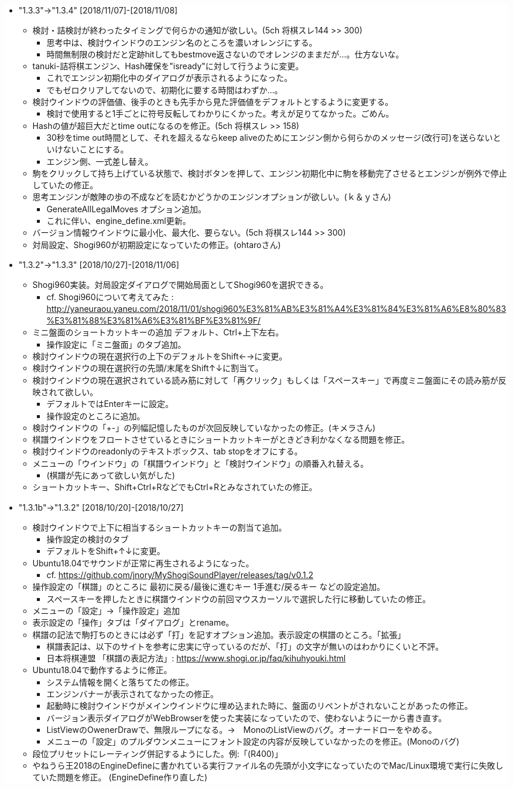
- "1.3.3"→"1.3.4" [2018/11/07]-[2018/11/08]
  - 検討・詰検討が終わったタイミングで何らかの通知が欲しい。(5ch 将棋スレ144 >> 300)
    - 思考中は、検討ウインドウのエンジン名のところを濃いオレンジにする。
    - 時間無制限の検討だと定跡hitしてもbestmove返さないのでオレンジのままだが…。仕方ないな。
  - tanuki-詰将棋エンジン、Hash確保を"isready"に対して行うように変更。
    - これでエンジン初期化中のダイアログが表示されるようになった。
    - でもゼロクリアしてないので、初期化に要する時間はわずか…。
  - 検討ウインドウの評価値、後手のときも先手から見た評価値をデフォルトとするように変更する。
    - 検討で使用すると1手ごとに符号反転してわかりにくかった。考えが足りてなかった。ごめん。
  - Hashの値が超巨大だとtime outになるのを修正。(5ch 将棋スレ >> 158)
    - 30秒をtime out時間として、それを超えるならkeep aliveのためにエンジン側から何らかのメッセージ(改行可)を送らないといけないことにする。
    - エンジン側、一式差し替え。
  - 駒をクリックして持ち上げている状態で、検討ボタンを押して、エンジン初期化中に駒を移動完了させるとエンジンが例外で停止していたの修正。
  - 思考エンジンが敵陣の歩の不成などを読むかどうかのエンジンオプションが欲しい。(ｋ＆ｙさん)
    - GenerateAllLegalMoves オプション追加。
    - これに伴い、engine_define.xml更新。
  - バージョン情報ウインドウに最小化、最大化、要らない。(5ch 将棋スレ144 >> 300)
  - 対局設定、Shogi960が初期設定になっていたの修正。(ohtaroさん)


- "1.3.2"→"1.3.3" [2018/10/27]-[2018/11/06]
  - Shogi960実装。対局設定ダイアログで開始局面としてShogi960を選択できる。
    - cf. Shogi960について考えてみた : http://yaneuraou.yaneu.com/2018/11/01/shogi960%E3%81%AB%E3%81%A4%E3%81%84%E3%81%A6%E8%80%83%E3%81%88%E3%81%A6%E3%81%BF%E3%81%9F/
  - ミニ盤面のショートカットキーの追加 デフォルト、Ctrl+上下左右。
    - 操作設定に「ミニ盤面」のタブ追加。
  - 検討ウインドウの現在選択行の上下のデフォルトをShift←→に変更。
  - 検討ウインドウの現在選択行の先頭/末尾をShift↑↓に割当て。
  - 検討ウインドウの現在選択されている読み筋に対して「再クリック」もしくは「スペースキー」で再度ミニ盤面にその読み筋が反映されて欲しい。
    - デフォルトではEnterキーに設定。
    - 操作設定のところに追加。
  - 検討ウインドウの「+-」の列幅記憶したものが次回反映していなかったの修正。(キメラさん)
  - 棋譜ウインドウをフロートさせているときにショートカットキーがときどき利かなくなる問題を修正。
  - 検討ウインドウのreadonlyのテキストボックス、tab stopをオフにする。
  - メニューの「ウインドウ」の「棋譜ウインドウ」と「検討ウインドウ」の順番入れ替える。
    - (棋譜が先にあって欲しい気がした)
  - ショートカットキー、Shift+Ctrl+RなどでもCtrl+Rとみなされていたの修正。


- "1.3.1b"→"1.3.2" [2018/10/20]-[2018/10/27]
  - 検討ウインドウで上下に相当するショートカットキーの割当て追加。
    - 操作設定の検討のタブ
    - デフォルトをShift+↑↓に変更。
  - Ubuntu18.04でサウンドが正常に再生されるようになった。
    - cf. https://github.com/jnory/MyShogiSoundPlayer/releases/tag/v0.1.2
  - 操作設定の「棋譜」のところに
    最初に戻る/最後に進むキー
    1手進む/戻るキー
    などの設定追加。
    - スペースキーを押したときに棋譜ウインドウの前回マウスカーソルで選択した行に移動していたの修正。
  - メニューの「設定」→「操作設定」追加
  - 表示設定の「操作」タブは「ダイアログ」とrename。
  - 棋譜の記法で駒打ちのときには必ず「打」を記すオプション追加。表示設定の棋譜のところ。「拡張」
    - 棋譜表記は、以下のサイトを参考に忠実に守っているのだが、「打」の文字が無いのはわかりにくいと不評。
    - 日本将棋連盟 「棋譜の表記方法」: https://www.shogi.or.jp/faq/kihuhyouki.html
  - Ubuntu18.04で動作するように修正。
    - システム情報を開くと落ちてたの修正。
    - エンジンバナーが表示されてなかったの修正。
    - 起動時に検討ウインドウがメインウインドウに埋め込まれた時に、盤面のリペントがされないことがあったの修正。
    - バージョン表示ダイアログがWebBrowserを使った実装になっていたので、使わないように一から書き直す。
    - ListViewのOwenerDrawで、無限ループになる。→　MonoのListViewのバグ。オーナードローをやめる。
    - メニューの「設定」のプルダウンメニューにフォント設定の内容が反映していなかったのを修正。(Monoのバグ)
  - 段位プリセットにレーティング併記するようにした。例:「(R400)」
  - やねうら王2018のEngineDefineに書かれている実行ファイル名の先頭が小文字になっていたのでMac/Linux環境で実行に失敗していた問題を修正。
    (EngineDefine作り直した)